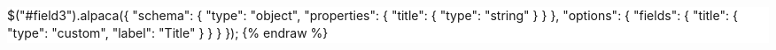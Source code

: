 $("#field3").alpaca({
    "schema": {
        "type": "object",
        "properties": {
            "title": {
                "type": "string"
            }
        }
    },
    "options": {
        "fields": {
            "title": {
                "type": "custom",
                "label": "Title"
            }
        }
    }
});
</script>
{% endraw %}

